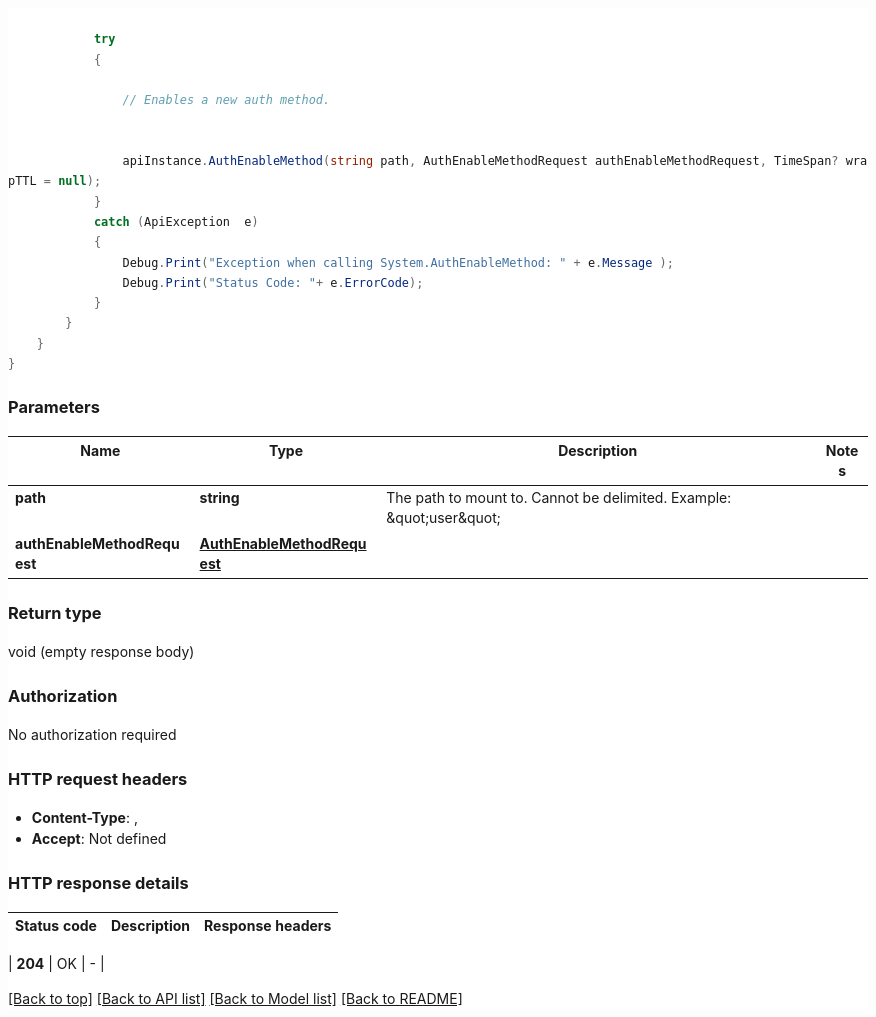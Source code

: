 ```csharp

            try
            {
                
                // Enables a new auth method.
                

                apiInstance.AuthEnableMethod(string path, AuthEnableMethodRequest authEnableMethodRequest, TimeSpan? wrapTTL = null);
            }
            catch (ApiException  e)
            {
                Debug.Print("Exception when calling System.AuthEnableMethod: " + e.Message );
                Debug.Print("Status Code: "+ e.ErrorCode);
            }
        }
    }
}
```

### Parameters

Name | Type | Description  | Notes
------------- | ------------- | ------------- | -------------
 **path** | **string**| The path to mount to. Cannot be delimited. Example: \&quot;user\&quot; | 
 **authEnableMethodRequest** | [**AuthEnableMethodRequest**](AuthEnableMethodRequest.md)|  | 


### Return type

void (empty response body)

### Authorization

No authorization required

### HTTP request headers

 - **Content-Type**: , 
 - **Accept**: Not defined



### HTTP response details
| Status code | Description | Response headers |
|-------------|-------------|------------------|

| **204** | OK |  -  |



[[Back to top]](#) [[Back to API list]](../README.md#documentation-for-api-endpoints) [[Back to Model list]](../README.md#documentation-for-models) [[Back to README]](../README.md)
